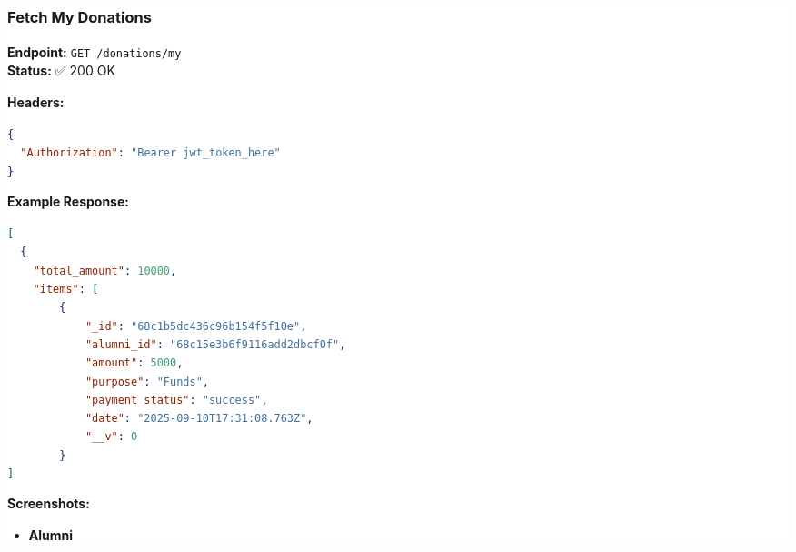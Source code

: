 
### Fetch My Donations
**Endpoint:** `GET /donations/my`  
**Status:** ✅ 200 OK  

**Headers:**
```json
{
  "Authorization": "Bearer jwt_token_here"
}
```

**Example Response:**
```json
[
  {
    "total_amount": 10000,
    "items": [
        {
            "_id": "68c1b5dc436c96b154f5f10e",
            "alumni_id": "68c15e3b6f9116add2dbcf0f",
            "amount": 5000,
            "purpose": "Funds",
            "payment_status": "success",
            "date": "2025-09-10T17:31:08.763Z",
            "__v": 0
        }
]

```

**Screenshots:**  

- **Alumni**  